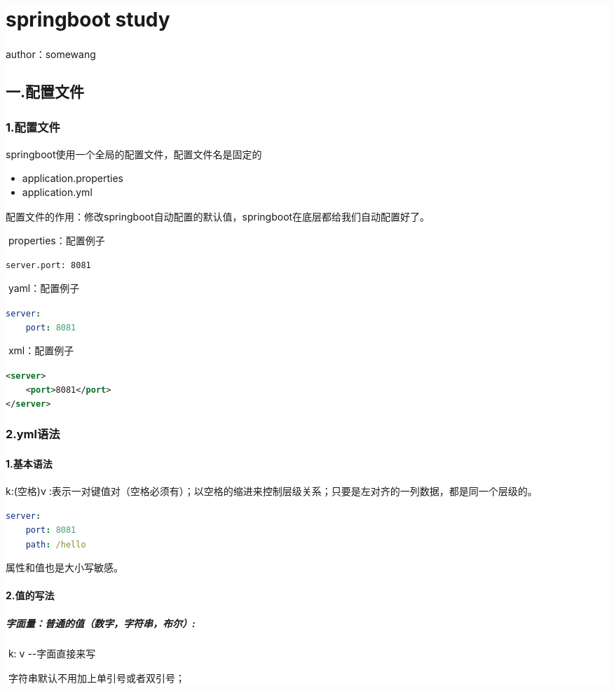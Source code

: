 # springboot study

author：somewang

## 一.配置文件

### 1.配置文件

springboot使用一个全局的配置文件，配置文件名是固定的

- application.properties
- application.yml

配置文件的作用：修改springboot自动配置的默认值，springboot在底层都给我们自动配置好了。

​	properties：配置例子

```prop
server.port: 8081
```

​	yaml：配置例子

```yaml
server:
	port: 8081
```

​	xml：配置例子

```xml
<server>
	<port>8081</port>
</server>
```

### 2.yml语法

#### 1.基本语法

k:(空格)v :表示一对键值对（空格必须有）；以空格的缩进来控制层级关系；只要是左对齐的一列数据，都是同一个层级的。

```yaml
server:
	port: 8081
	path: /hello
```

属性和值也是大小写敏感。

#### 2.值的写法

##### 字面量：普通的值（数字，字符串，布尔）:

​	k: v --字面直接来写

​		字符串默认不用加上单引号或者双引号；

